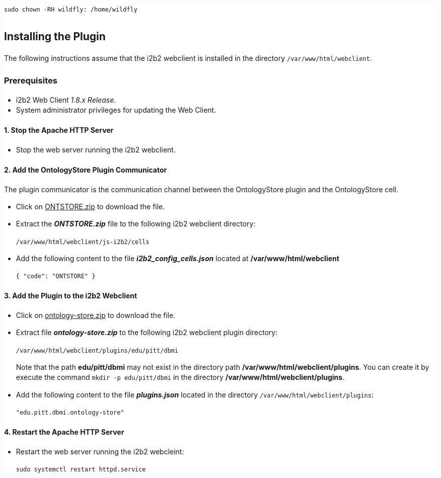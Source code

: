 ```
sudo chown -RH wildfly: /home/wildfly
```

## Installing the Plugin

The following instructions assume that the i2b2 webclient is installed in the directory ```/var/www/html/webclient```.

### Prerequisites

- i2b2 Web Client *1.8.x Release*.
- System administrator privileges for updating the Web Client.

#### 1. Stop the Apache HTTP Server

- Stop the web server running the i2b2 webclient.

#### 2. Add the OntologyStore Plugin Communicator

The plugin communicator is the communication channel between the OntologyStore plugin and the OntologyStore cell.

-  Click on [ONTSTORE.zip](https://pitt-dbmi.s3.us-east-1.amazonaws.com/ontology-store/0.5.0/v1.8.x/ONTSTORE.zip) to download the file.

- Extract the ***ONTSTORE.zip*** file to the following i2b2 webclient directory:

    ```
    /var/www/html/webclient/js-i2b2/cells
    ```

- Add the following content to the file ***i2b2_config_cells.json*** located at **/var/www/html/webclient**
    ```
    { "code": "ONTSTORE" }
    ```

#### 3. Add the Plugin to the i2b2 Webclient

- Click on [ontology-store.zip](https://pitt-dbmi.s3.us-east-1.amazonaws.com/ontology-store/0.5.0/v1.8.x/ontology-store.zip) to download the file.

- Extract file ***ontology-store.zip*** to the following i2b2 webclient plugin directory:

    ```
    /var/www/html/webclient/plugins/edu/pitt/dbmi
    ```

    Note that the path **edu/pitt/dbmi** may not exist in the directory path **/var/www/html/webclient/plugins**.  You can create it by execute the command ```mkdir -p edu/pitt/dbmi``` in the directory **/var/www/html/webclient/plugins**.

- Add the following content to the file ***plugins.json*** located in the directory ```/var/www/html/webclient/plugins```:

    ```
    "edu.pitt.dbmi.ontology-store"
    ```

#### 4. Restart the Apache HTTP Server

- Restart the web server running the i2b2 webcleint:
    ```
    sudo systemctl restart httpd.service
    ```
